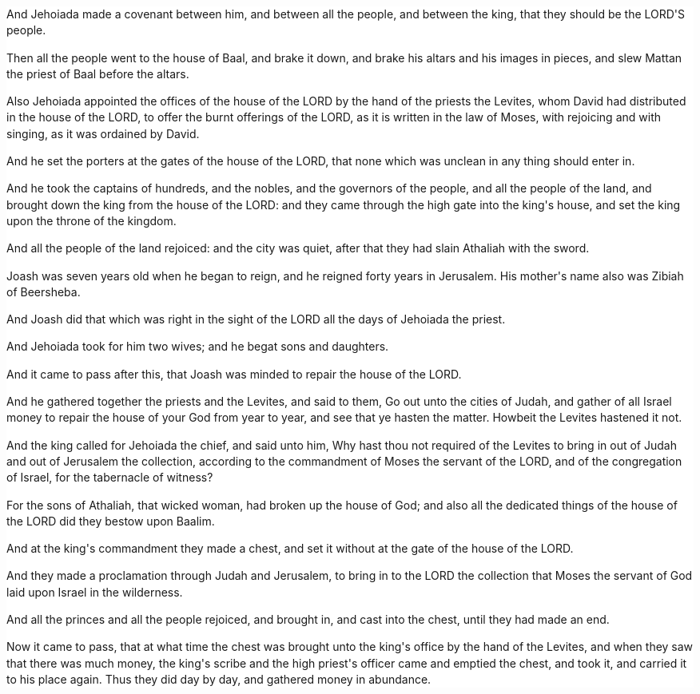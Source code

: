 <p id="kjv2ch-23:16">And Jehoiada made a covenant between him, and between all the people, and between the king, that they should be the LORD'S people.</p>

<p id="kjv2ch-23:17">Then all the people went to the house of Baal, and brake it down, and brake his altars and his images in pieces, and slew Mattan the priest of Baal before the altars.</p>

<p id="kjv2ch-23:18">Also Jehoiada appointed the offices of the house of the LORD by the hand of the priests the Levites, whom David had distributed in the house of the LORD, to offer the burnt offerings of the LORD, as it is written in the law of Moses, with rejoicing and with singing, as it was ordained by David.</p>

<p id="kjv2ch-23:19">And he set the porters at the gates of the house of the LORD, that none which was unclean in any thing should enter in.</p>

<p id="kjv2ch-23:20">And he took the captains of hundreds, and the nobles, and the governors of the people, and all the people of the land, and brought down the king from the house of the LORD: and they came through the high gate into the king's house, and set the king upon the throne of the kingdom.</p>

<p id="kjv2ch-23:21">And all the people of the land rejoiced: and the city was quiet, after that they had slain Athaliah with the sword.</p>

<p id="kjv2ch-24:1">Joash was seven years old when he began to reign, and he reigned forty years in Jerusalem. His mother's name also was Zibiah of Beersheba.</p>

<p id="kjv2ch-24:2">And Joash did that which was right in the sight of the LORD all the days of Jehoiada the priest.</p>

<p id="kjv2ch-24:3">And Jehoiada took for him two wives; and he begat sons and daughters.</p>

<p id="kjv2ch-24:4">And it came to pass after this, that Joash was minded to repair the house of the LORD.</p>

<p id="kjv2ch-24:5">And he gathered together the priests and the Levites, and said to them, Go out unto the cities of Judah, and gather of all Israel money to repair the house of your God from year to year, and see that ye hasten the matter. Howbeit the Levites hastened it not.</p>

<p id="kjv2ch-24:6">And the king called for Jehoiada the chief, and said unto him, Why hast thou not required of the Levites to bring in out of Judah and out of Jerusalem the collection, according to the commandment of Moses the servant of the LORD, and of the congregation of Israel, for the tabernacle of witness?</p>

<p id="kjv2ch-24:7">For the sons of Athaliah, that wicked woman, had broken up the house of God; and also all the dedicated things of the house of the LORD did they bestow upon Baalim.</p>

<p id="kjv2ch-24:8">And at the king's commandment they made a chest, and set it without at the gate of the house of the LORD.</p>

<p id="kjv2ch-24:9">And they made a proclamation through Judah and Jerusalem, to bring in to the LORD the collection that Moses the servant of God laid upon Israel in the wilderness.</p>

<p id="kjv2ch-24:10">And all the princes and all the people rejoiced, and brought in, and cast into the chest, until they had made an end.</p>

<p id="kjv2ch-24:11">Now it came to pass, that at what time the chest was brought unto the king's office by the hand of the Levites, and when they saw that there was much money, the king's scribe and the high priest's officer came and emptied the chest, and took it, and carried it to his place again. Thus they did day by day, and gathered money in abundance.</p>
